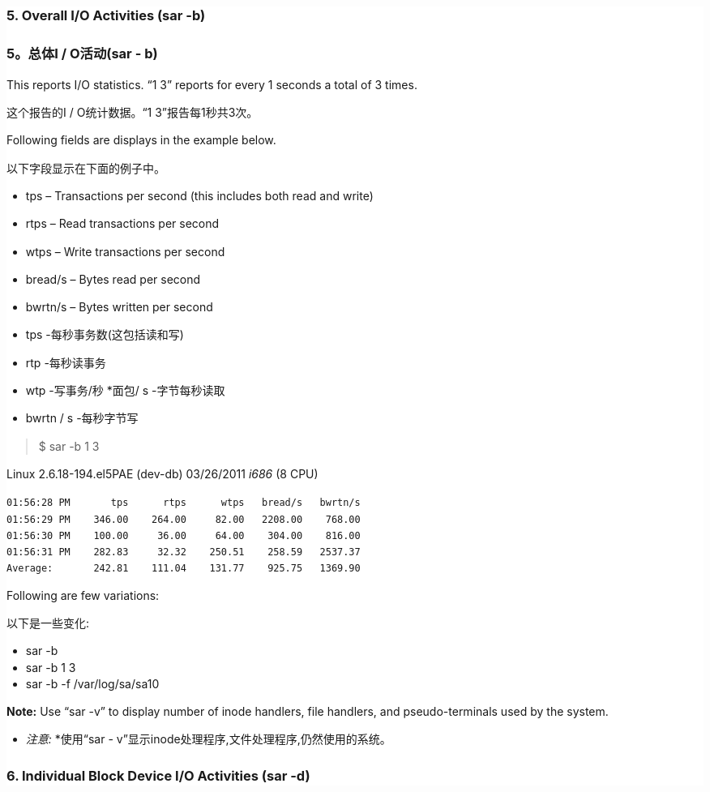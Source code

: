 
### 5. Overall I/O Activities (sar -b)

### 5。总体I / O活动(sar - b)


This reports I/O statistics. “1 3” reports for every 1 seconds a total of 3 times.

这个报告的I / O统计数据。“1 3”报告每1秒共3次。


Following fields are displays in the example below.

以下字段显示在下面的例子中。


*   tps – Transactions per second (this includes both read and write)
*   rtps – Read transactions per second
*   wtps – Write transactions per second
*   bread/s – Bytes read per second
*   bwrtn/s – Bytes written per second



* tps -每秒事务数(这包括读和写)
* rtp -每秒读事务
* wtp -写事务/秒
*面包/ s -字节每秒读取
* bwrtn / s -每秒字节写


> $ sar -b 1 3


Linux 2.6.18-194.el5PAE (dev-db)        03/26/2011      _i686_  (8 CPU)


	01:56:28 PM       tps      rtps      wtps   bread/s   bwrtn/s
	01:56:29 PM    346.00    264.00     82.00   2208.00    768.00
	01:56:30 PM    100.00     36.00     64.00    304.00    816.00
	01:56:31 PM    282.83     32.32    250.51    258.59   2537.37
	Average:       242.81    111.04    131.77    925.75   1369.90



Following are few variations:

以下是一些变化:


*   sar -b
*   sar -b 1 3
*   sar -b -f /var/log/sa/sa10




**Note:** Use “sar -v” to display number of inode handlers, file handlers, and pseudo-terminals used by the system.

* *注意:* *使用“sar - v”显示inode处理程序,文件处理程序,仍然使用的系统。


### 6. Individual Block Device I/O Activities (sar -d)

